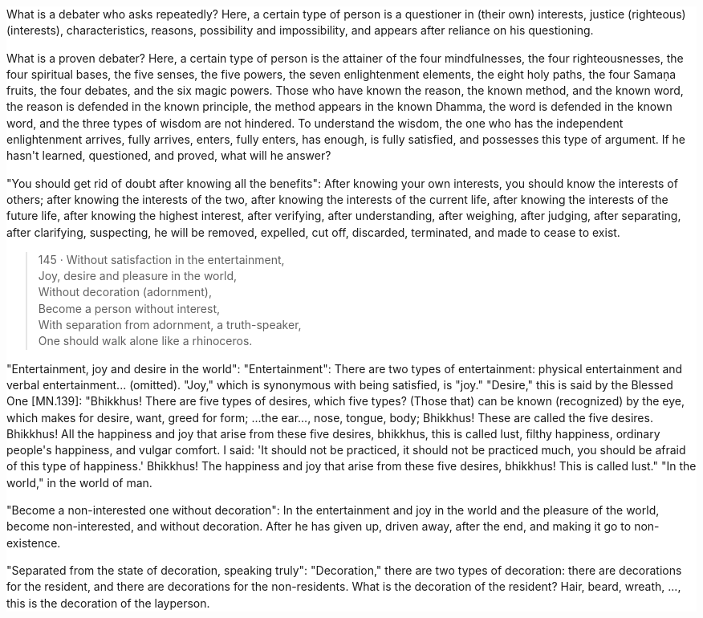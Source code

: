 What is a debater who asks repeatedly? Here, a certain type of person is a
questioner in (their own) interests, justice (righteous) (interests),
characteristics, reasons, possibility and impossibility, and appears after
reliance on his questioning.

What is a proven debater? Here, a certain type of person is the attainer of the
four mindfulnesses, the four righteousnesses, the four spiritual bases, the five
senses, the five powers, the seven enlightenment elements, the eight holy paths,
the four Samaṇa fruits, the four debates, and the six magic powers. Those who
have known the reason, the known method, and the known word, the reason is
defended in the known principle, the method appears in the known Dhamma, the
word is defended in the known word, and the three types of wisdom are not
hindered. To understand the wisdom, the one who has the independent
enlightenment arrives, fully arrives, enters, fully enters, has enough, is fully
satisfied, and possesses this type of argument. If he hasn't learned,
questioned, and proved, what will he answer?

"You should get rid of doubt after knowing all the benefits": After knowing your
own interests, you should know the interests of others; after knowing the
interests of the two, after knowing the interests of the current life, after
knowing the interests of the future life, after knowing the highest interest,
after verifying, after understanding, after weighing, after judging, after
separating, after clarifying, suspecting, he will be removed, expelled, cut off,
discarded, terminated, and made to cease to exist.

> 145 &middot; Without satisfaction in the entertainment,  
Joy, desire and pleasure in the world,  
Without decoration (adornment),  
Become a person without interest,  
With separation from adornment, a truth-speaker,  
One should walk alone like a rhinoceros.

"Entertainment, joy and desire in the world": "Entertainment": There are two
types of entertainment: physical entertainment and verbal entertainment...
(omitted). "Joy," which is synonymous with being satisfied, is "joy." "Desire,"
this is said by the Blessed One [MN.139]: "Bhikkhus! There are five types of
desires, which five types? (Those that) can be known (recognized) by the eye,
which makes for desire, want, greed for form; ...the ear..., nose, tongue, body;
Bhikkhus! These are called the five desires. Bhikkhus! All the happiness and joy
that arise from these five desires, bhikkhus, this is called lust, filthy
happiness, ordinary people's happiness, and vulgar comfort. I said: 'It should
not be practiced, it should not be practiced much, you should be afraid of this
type of happiness.' Bhikkhus! The happiness and joy that arise from these five
desires, bhikkhus! This is called lust." "In the world," in the world of man.

"Become a non-interested one without decoration": In the entertainment and joy
in the world and the pleasure of the world, become non-interested, and without
decoration. After he has given up, driven away, after the end, and making it go
to non-existence.

"Separated from the state of decoration, speaking truly": "Decoration," there
are two types of decoration: there are decorations for the resident, and there
are decorations for the non-residents. What is the decoration of the resident?
Hair, beard, wreath, ..., this is the decoration of the layperson.
